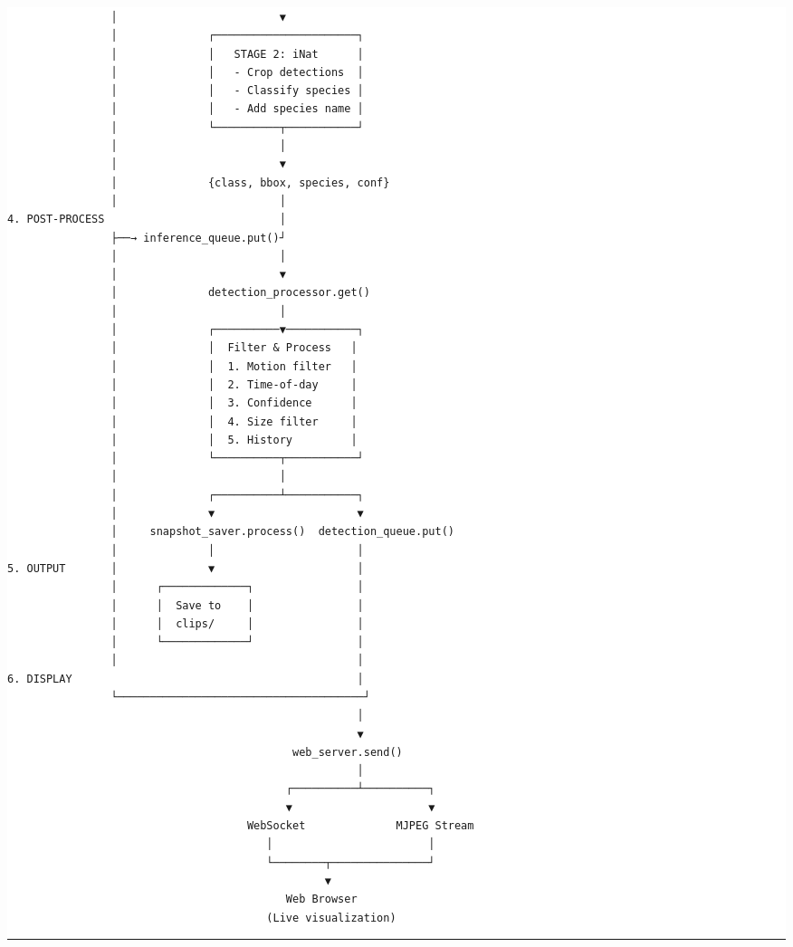 ```
                │                         ▼
                │              ┌──────────────────────┐
                │              │   STAGE 2: iNat      │
                │              │   - Crop detections  │
                │              │   - Classify species │
                │              │   - Add species name │
                │              └──────────┬───────────┘
                │                         │
                │                         ▼
                │              {class, bbox, species, conf}
                │                         │
4. POST-PROCESS                           │
                ├──→ inference_queue.put()┘
                │                         │
                │                         ▼
                │              detection_processor.get()
                │                         │
                │              ┌──────────▼───────────┐
                │              │  Filter & Process   │
                │              │  1. Motion filter   │
                │              │  2. Time-of-day     │
                │              │  3. Confidence      │
                │              │  4. Size filter     │
                │              │  5. History         │
                │              └──────────┬───────────┘
                │                         │
                │              ┌──────────┴───────────┐
                │              ▼                      ▼
                │     snapshot_saver.process()  detection_queue.put()
                │              │                      │
5. OUTPUT       │              ▼                      │
                │      ┌─────────────┐                │
                │      │  Save to    │                │
                │      │  clips/     │                │
                │      └─────────────┘                │
                │                                     │
6. DISPLAY                                            │
                └──────────────────────────────────────┘
                                                      │
                                                      ▼
                                            web_server.send()
                                                      │
                                           ┌──────────┴──────────┐
                                           ▼                     ▼
                                     WebSocket              MJPEG Stream
                                        │                        │
                                        └────────┬───────────────┘
                                                 ▼
                                           Web Browser
                                        (Live visualization)
```

---